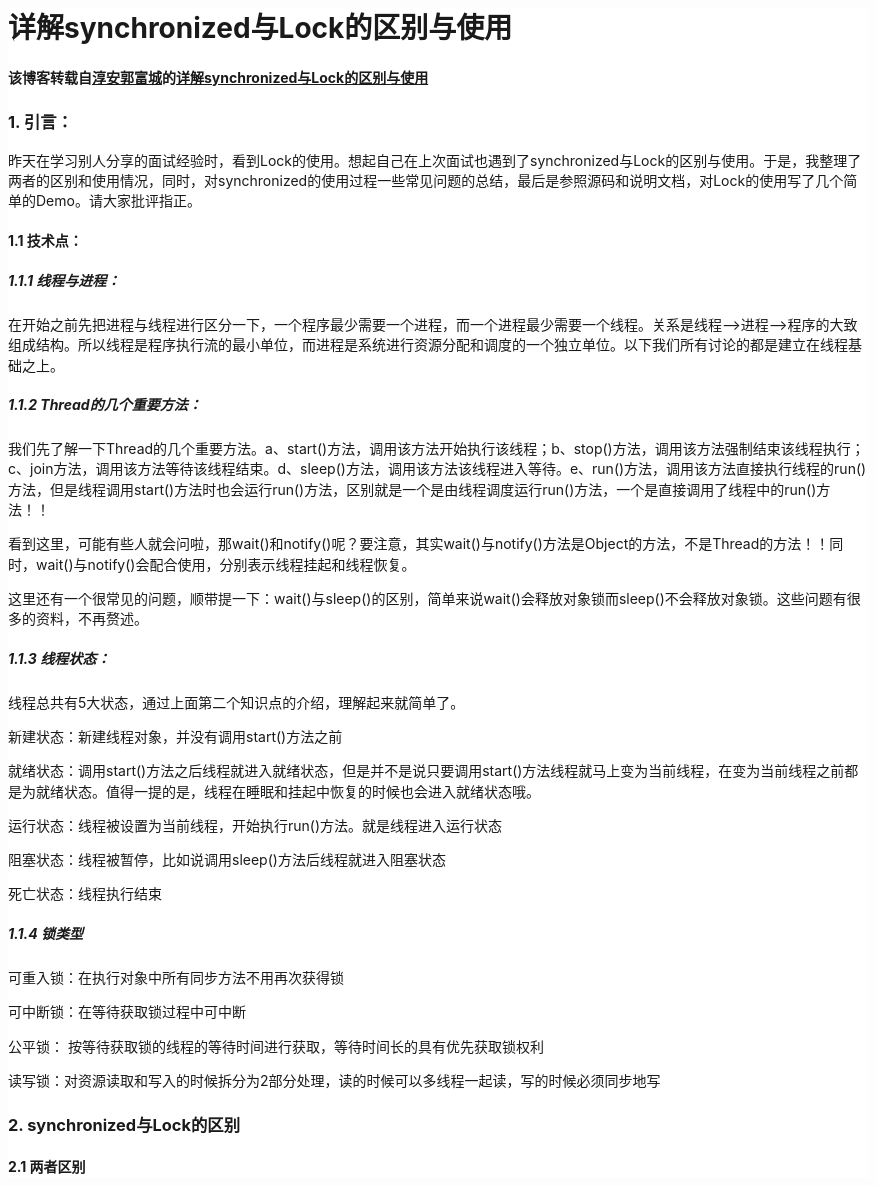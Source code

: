 # 详解synchronized与Lock的区别与使用

**该博客转载自[淳安郭富城](https://blog.csdn.net/u012403290)的[详解synchronized与Lock的区别与使用](https://blog.csdn.net/u012403290/article/details/64910926)**

### 1. 引言：

昨天在学习别人分享的面试经验时，看到Lock的使用。想起自己在上次面试也遇到了synchronized与Lock的区别与使用。于是，我整理了两者的区别和使用情况，同时，对synchronized的使用过程一些常见问题的总结，最后是参照源码和说明文档，对Lock的使用写了几个简单的Demo。请大家批评指正。

#### 1.1 技术点：

##### 1.1.1 线程与进程：

在开始之前先把进程与线程进行区分一下，一个程序最少需要一个进程，而一个进程最少需要一个线程。关系是线程–>进程–>程序的大致组成结构。所以线程是程序执行流的最小单位，而进程是系统进行资源分配和调度的一个独立单位。以下我们所有讨论的都是建立在线程基础之上。

##### 1.1.2 Thread的几个重要方法：

我们先了解一下Thread的几个重要方法。a、start()方法，调用该方法开始执行该线程；b、stop()方法，调用该方法强制结束该线程执行；c、join方法，调用该方法等待该线程结束。d、sleep()方法，调用该方法该线程进入等待。e、run()方法，调用该方法直接执行线程的run()方法，但是线程调用start()方法时也会运行run()方法，区别就是一个是由线程调度运行run()方法，一个是直接调用了线程中的run()方法！！

看到这里，可能有些人就会问啦，那wait()和notify()呢？要注意，其实wait()与notify()方法是Object的方法，不是Thread的方法！！同时，wait()与notify()会配合使用，分别表示线程挂起和线程恢复。

这里还有一个很常见的问题，顺带提一下：wait()与sleep()的区别，简单来说wait()会释放对象锁而sleep()不会释放对象锁。这些问题有很多的资料，不再赘述。

##### 1.1.3 线程状态：



线程总共有5大状态，通过上面第二个知识点的介绍，理解起来就简单了。

新建状态：新建线程对象，并没有调用start()方法之前

就绪状态：调用start()方法之后线程就进入就绪状态，但是并不是说只要调用start()方法线程就马上变为当前线程，在变为当前线程之前都是为就绪状态。值得一提的是，线程在睡眠和挂起中恢复的时候也会进入就绪状态哦。

运行状态：线程被设置为当前线程，开始执行run()方法。就是线程进入运行状态

阻塞状态：线程被暂停，比如说调用sleep()方法后线程就进入阻塞状态

死亡状态：线程执行结束

##### 1.1.4 锁类型

可重入锁：在执行对象中所有同步方法不用再次获得锁

可中断锁：在等待获取锁过程中可中断

公平锁： 按等待获取锁的线程的等待时间进行获取，等待时间长的具有优先获取锁权利

读写锁：对资源读取和写入的时候拆分为2部分处理，读的时候可以多线程一起读，写的时候必须同步地写

### 2. synchronized与Lock的区别

#### 2.1 两者区别
